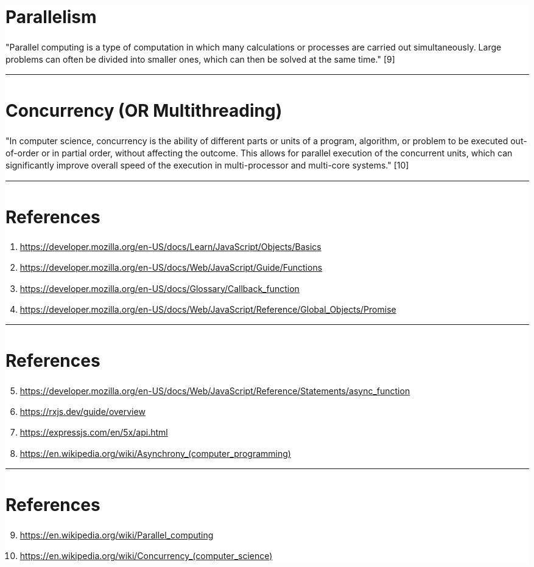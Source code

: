 # Parallelism
"Parallel computing is a type of computation in which many calculations or processes are carried out simultaneously. Large problems can often be divided into smaller ones, which can then be solved at the same time." [9]

---
# Concurrency (OR Multithreading)
"In computer science, concurrency is the ability of different parts or units of a program, algorithm, or problem to be executed out-of-order or in partial order, without affecting the outcome. This allows for parallel execution of the concurrent units, which can significantly improve overall speed of the execution in multi-processor and multi-core systems." [10]

---
# References
1. https://developer.mozilla.org/en-US/docs/Learn/JavaScript/Objects/Basics

2. https://developer.mozilla.org/en-US/docs/Web/JavaScript/Guide/Functions

3. https://developer.mozilla.org/en-US/docs/Glossary/Callback_function

4. https://developer.mozilla.org/en-US/docs/Web/JavaScript/Reference/Global_Objects/Promise

---
# References

5. https://developer.mozilla.org/en-US/docs/Web/JavaScript/Reference/Statements/async_function

6. https://rxjs.dev/guide/overview

7. https://expressjs.com/en/5x/api.html

8. https://en.wikipedia.org/wiki/Asynchrony_(computer_programming)

---
# References

9. https://en.wikipedia.org/wiki/Parallel_computing

10. https://en.wikipedia.org/wiki/Concurrency_(computer_science)
